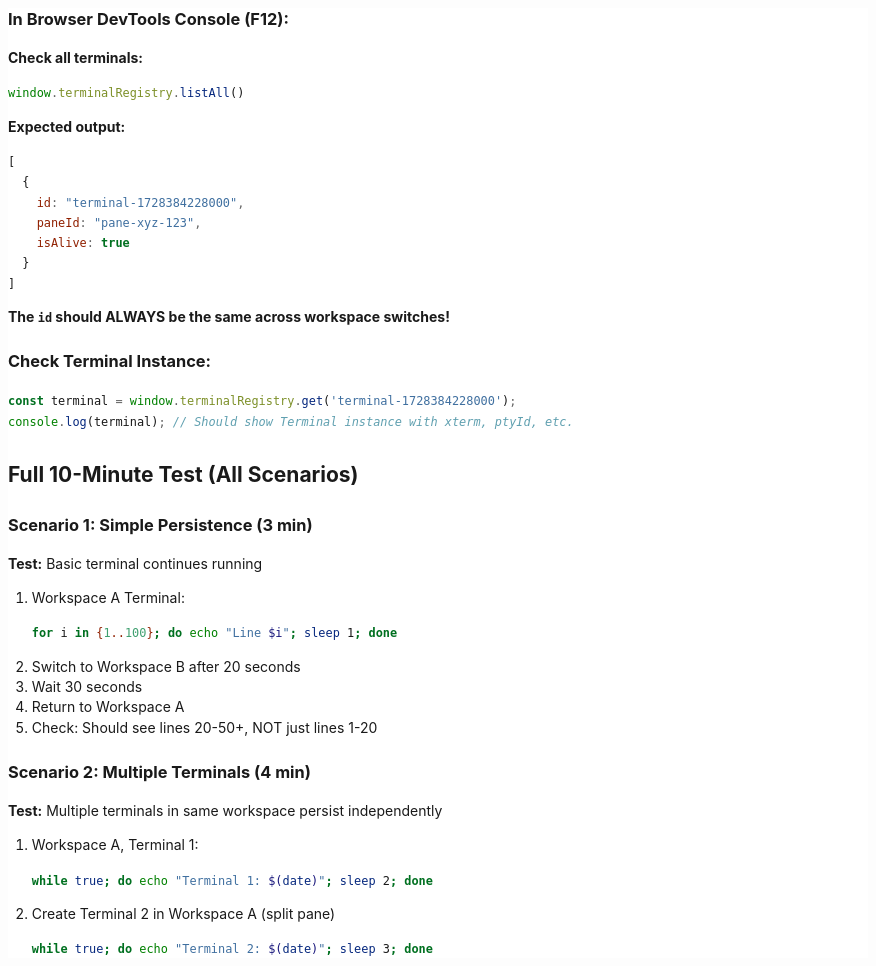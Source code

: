 ### In Browser DevTools Console (F12):

**Check all terminals:**
```javascript
window.terminalRegistry.listAll()
```

**Expected output:**
```javascript
[
  {
    id: "terminal-1728384228000",
    paneId: "pane-xyz-123",
    isAlive: true
  }
]
```

**The `id` should ALWAYS be the same across workspace switches!**

### Check Terminal Instance:
```javascript
const terminal = window.terminalRegistry.get('terminal-1728384228000');
console.log(terminal); // Should show Terminal instance with xterm, ptyId, etc.
```

## Full 10-Minute Test (All Scenarios)

### Scenario 1: Simple Persistence (3 min)

**Test:** Basic terminal continues running

1. Workspace A Terminal:
   ```bash
   for i in {1..100}; do echo "Line $i"; sleep 1; done
   ```
2. Switch to Workspace B after 20 seconds
3. Wait 30 seconds
4. Return to Workspace A
5. Check: Should see lines 20-50+, NOT just lines 1-20

### Scenario 2: Multiple Terminals (4 min)

**Test:** Multiple terminals in same workspace persist independently

1. Workspace A, Terminal 1:
   ```bash
   while true; do echo "Terminal 1: $(date)"; sleep 2; done
   ```

2. Create Terminal 2 in Workspace A (split pane)
   ```bash
   while true; do echo "Terminal 2: $(date)"; sleep 3; done
   ```
